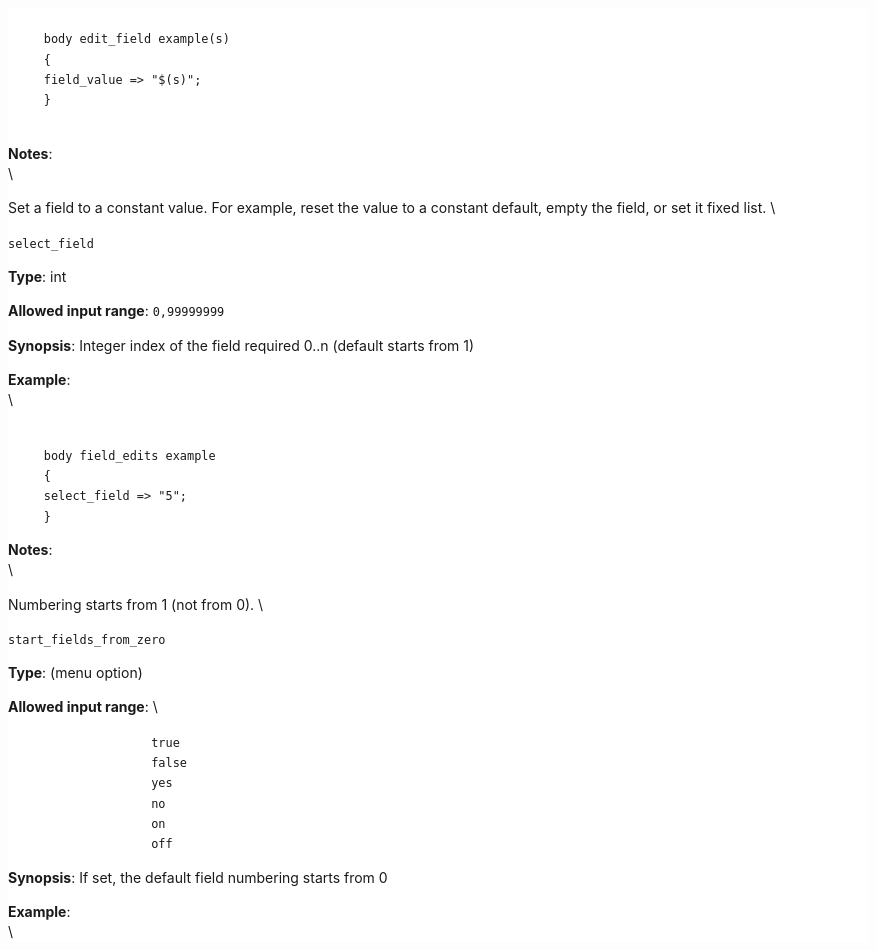 ~~~~ {.verbatim}
     
     body edit_field example(s)
     {
     field_value => "$(s)";
     }
     
~~~~

**Notes**:\
 \

Set a field to a constant value. For example, reset the value to a
constant default, empty the field, or set it fixed list. \

`select_field`

**Type**: int

**Allowed input range**: `0,99999999`

**Synopsis**: Integer index of the field required 0..n (default starts
from 1)

**Example**:\
 \

~~~~ {.verbatim}
     
     body field_edits example
     {
     select_field => "5";
     }
~~~~

**Notes**:\
 \

Numbering starts from 1 (not from 0). \

`start_fields_from_zero`

**Type**: (menu option)

**Allowed input range**: \

~~~~ {.example}
                    true
                    false
                    yes
                    no
                    on
                    off
~~~~

**Synopsis**: If set, the default field numbering starts from 0

**Example**:\
 \

